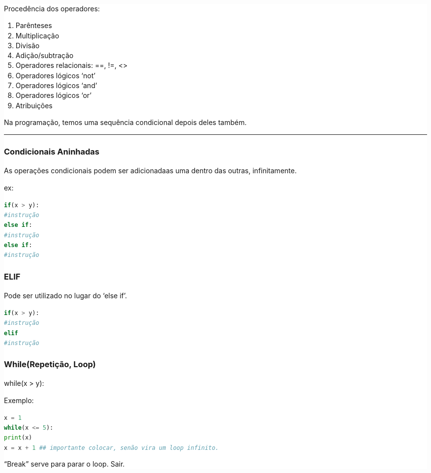 
Procedência dos operadores: 

1. Parênteses
2. Multiplicação
3. Divisão
4. Adição/subtração
5. Operadores relacionais: ==, !=, <>
6. Operadores lógicos ‘not’
7. Operadores lógicos ‘and’
8. Operadores lógicos ‘or’
9. Atribuições

Na programação, temos uma sequência condicional depois deles também.

---

### Condicionais Aninhadas

As operações condicionais podem ser adicionadaas uma dentro das outras, infinitamente.

ex:

```python
if(x > y):
#instrução
else if:
#instrução
else if:
#instrução
```

### ELIF

Pode ser utilizado no lugar do ‘else if’.

```python
if(x > y):
#instrução
elif
#instrução
```

### While(Repetição, Loop)

while(x > y):

Exemplo:

```python
x = 1
while(x <= 5):
print(x)
x = x + 1 ## importante colocar, senão vira um loop infinito.
```

“Break” serve para parar o loop. Sair.
